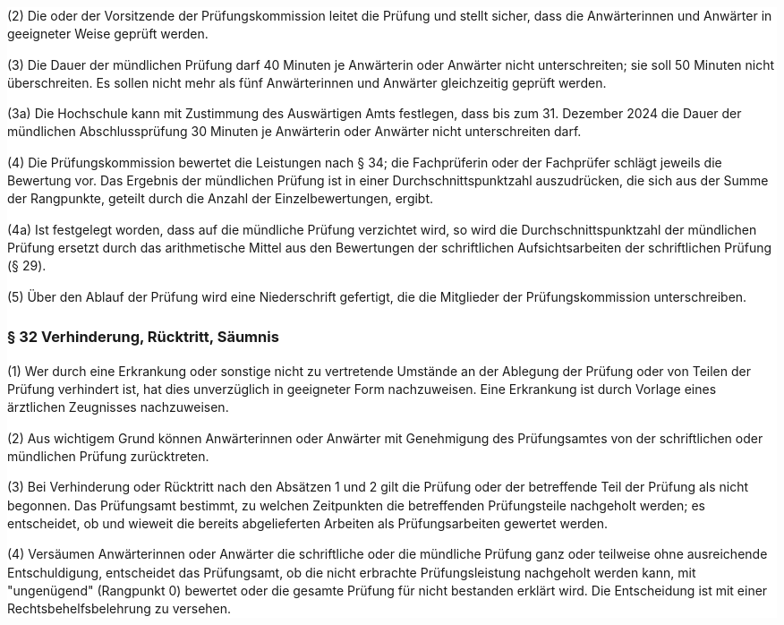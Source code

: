 


(2) Die oder der Vorsitzende der Prüfungskommission leitet die Prüfung
und stellt sicher, dass die Anwärterinnen und Anwärter in geeigneter
Weise geprüft werden.

(3) Die Dauer der mündlichen Prüfung darf 40 Minuten je Anwärterin
oder Anwärter nicht unterschreiten; sie soll 50 Minuten nicht
überschreiten. Es sollen nicht mehr als fünf Anwärterinnen und
Anwärter gleichzeitig geprüft werden.

(3a) Die Hochschule kann mit Zustimmung des Auswärtigen Amts
festlegen, dass bis zum 31. Dezember 2024 die Dauer der mündlichen
Abschlussprüfung 30 Minuten je Anwärterin oder Anwärter nicht
unterschreiten darf.

(4) Die Prüfungskommission bewertet die Leistungen nach § 34; die
Fachprüferin oder der Fachprüfer schlägt jeweils die Bewertung vor.
Das Ergebnis der mündlichen Prüfung ist in einer
Durchschnittspunktzahl auszudrücken, die sich aus der Summe der
Rangpunkte, geteilt durch die Anzahl der Einzelbewertungen, ergibt.

(4a) Ist festgelegt worden, dass auf die mündliche Prüfung verzichtet
wird, so wird die Durchschnittspunktzahl der mündlichen Prüfung
ersetzt durch das arithmetische Mittel aus den Bewertungen der
schriftlichen Aufsichtsarbeiten der schriftlichen Prüfung (§ 29).

(5) Über den Ablauf der Prüfung wird eine Niederschrift gefertigt, die
die Mitglieder der Prüfungskommission unterschreiben.


### § 32 Verhinderung, Rücktritt, Säumnis

(1) Wer durch eine Erkrankung oder sonstige nicht zu vertretende
Umstände an der Ablegung der Prüfung oder von Teilen der Prüfung
verhindert ist, hat dies unverzüglich in geeigneter Form nachzuweisen.
Eine Erkrankung ist durch Vorlage eines ärztlichen Zeugnisses
nachzuweisen.

(2) Aus wichtigem Grund können Anwärterinnen oder Anwärter mit
Genehmigung des Prüfungsamtes von der schriftlichen oder mündlichen
Prüfung zurücktreten.

(3) Bei Verhinderung oder Rücktritt nach den Absätzen 1 und 2 gilt die
Prüfung oder der betreffende Teil der Prüfung als nicht begonnen. Das
Prüfungsamt bestimmt, zu welchen Zeitpunkten die betreffenden
Prüfungsteile nachgeholt werden; es entscheidet, ob und wieweit die
bereits abgelieferten Arbeiten als Prüfungsarbeiten gewertet werden.

(4) Versäumen Anwärterinnen oder Anwärter die schriftliche oder die
mündliche Prüfung ganz oder teilweise ohne ausreichende
Entschuldigung, entscheidet das Prüfungsamt, ob die nicht erbrachte
Prüfungsleistung nachgeholt werden kann, mit "ungenügend" (Rangpunkt
0) bewertet oder die gesamte Prüfung für nicht bestanden erklärt wird.
Die Entscheidung ist mit einer Rechtsbehelfsbelehrung zu versehen.
